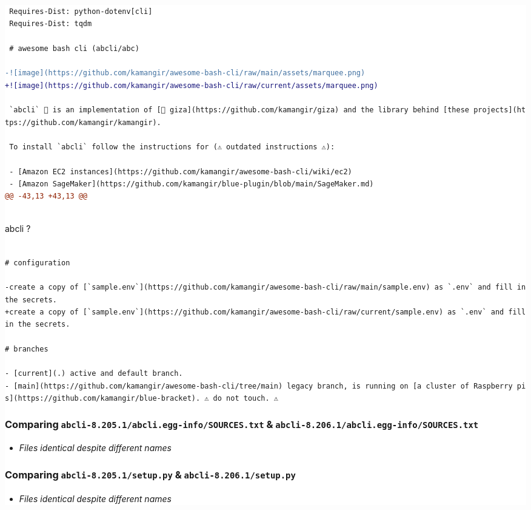 ```diff
 Requires-Dist: python-dotenv[cli]
 Requires-Dist: tqdm
 
 # awesome bash cli (abcli/abc)
 
-![image](https://github.com/kamangir/awesome-bash-cli/raw/main/assets/marquee.png)
+![image](https://github.com/kamangir/awesome-bash-cli/raw/current/assets/marquee.png)
 
 `abcli` 🚀 is an implementation of [🔻 giza](https://github.com/kamangir/giza) and the library behind [these projects](https://github.com/kamangir/kamangir).
 
 To install `abcli` follow the instructions for (⚠️ outdated instructions ⚠️):
 
 - [Amazon EC2 instances](https://github.com/kamangir/awesome-bash-cli/wiki/ec2)
 - [Amazon SageMaker](https://github.com/kamangir/blue-plugin/blob/main/SageMaker.md)
@@ -43,13 +43,13 @@
 
 ```
 abcli ?
 ```
 
 # configuration
 
-create a copy of [`sample.env`](https://github.com/kamangir/awesome-bash-cli/raw/main/sample.env) as `.env` and fill in the secrets.
+create a copy of [`sample.env`](https://github.com/kamangir/awesome-bash-cli/raw/current/sample.env) as `.env` and fill in the secrets.
 
 # branches
 
 - [current](.) active and default branch.
 - [main](https://github.com/kamangir/awesome-bash-cli/tree/main) legacy branch, is running on [a cluster of Raspberry pis](https://github.com/kamangir/blue-bracket). ⚠️ do not touch. ⚠️
```

### Comparing `abcli-8.205.1/abcli.egg-info/SOURCES.txt` & `abcli-8.206.1/abcli.egg-info/SOURCES.txt`

 * *Files identical despite different names*

### Comparing `abcli-8.205.1/setup.py` & `abcli-8.206.1/setup.py`

 * *Files identical despite different names*

